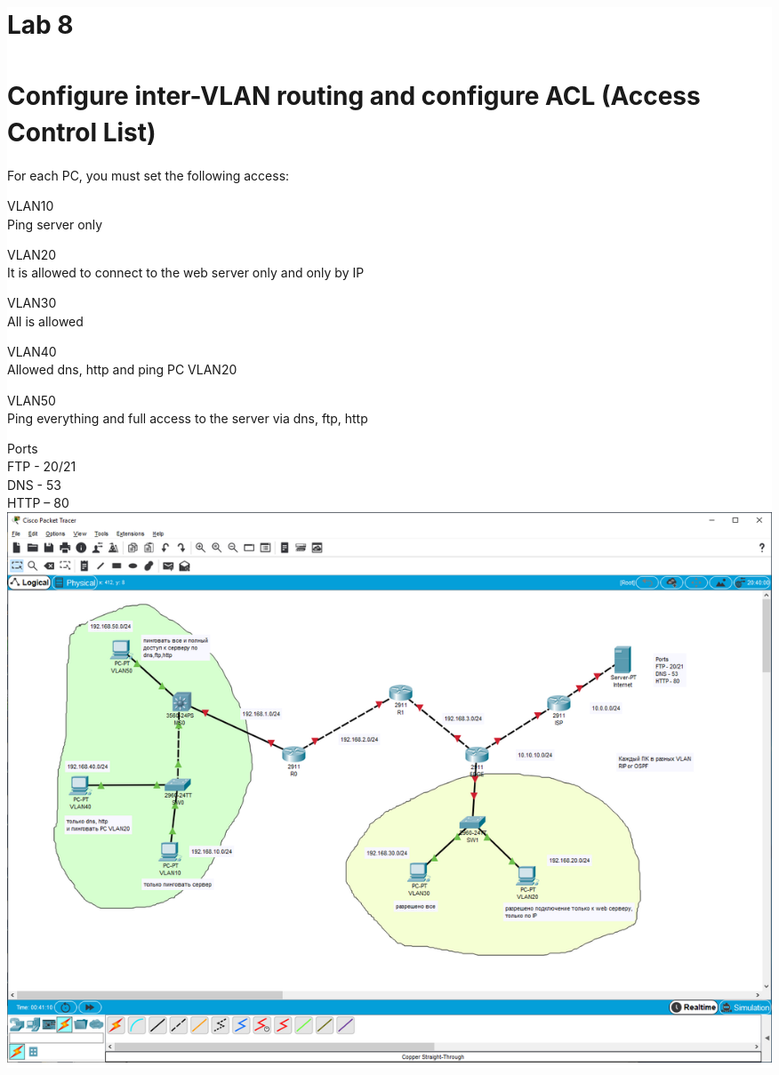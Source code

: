 # Lab 8
Configure inter-VLAN routing and configure ACL (Access Control List)
===============================================
For each PC, you must set the following access:

VLAN10  
Ping server only

VLAN20  
It is allowed to connect to the web server only and only by IP

VLAN30  
All is allowed

VLAN40  
Allowed dns, http and ping PC VLAN20

VLAN50  
Ping everything and full access to the server via dns, ftp, http

Ports  
FTP - 20/21  
DNS - 53  
HTTP – 80  
![Image](https://github.com/vitaliykomarov/knowledge/blob/main/CiscoLabs/Lab8/1.png)   
  